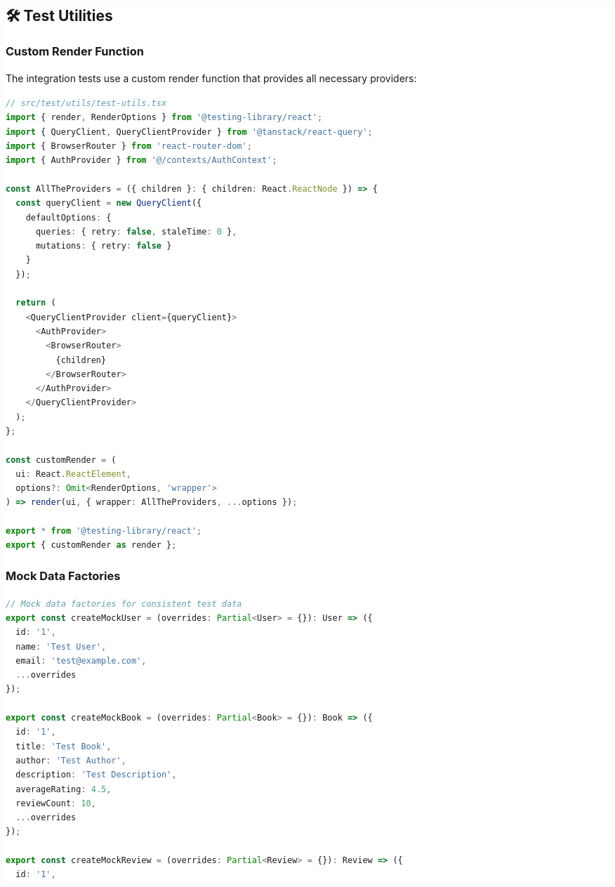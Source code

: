 ## 🛠️ Test Utilities

### Custom Render Function

The integration tests use a custom render function that provides all necessary providers:

```typescript
// src/test/utils/test-utils.tsx
import { render, RenderOptions } from '@testing-library/react';
import { QueryClient, QueryClientProvider } from '@tanstack/react-query';
import { BrowserRouter } from 'react-router-dom';
import { AuthProvider } from '@/contexts/AuthContext';

const AllTheProviders = ({ children }: { children: React.ReactNode }) => {
  const queryClient = new QueryClient({
    defaultOptions: {
      queries: { retry: false, staleTime: 0 },
      mutations: { retry: false }
    }
  });

  return (
    <QueryClientProvider client={queryClient}>
      <AuthProvider>
        <BrowserRouter>
          {children}
        </BrowserRouter>
      </AuthProvider>
    </QueryClientProvider>
  );
};

const customRender = (
  ui: React.ReactElement,
  options?: Omit<RenderOptions, 'wrapper'>
) => render(ui, { wrapper: AllTheProviders, ...options });

export * from '@testing-library/react';
export { customRender as render };
```

### Mock Data Factories

```typescript
// Mock data factories for consistent test data
export const createMockUser = (overrides: Partial<User> = {}): User => ({
  id: '1',
  name: 'Test User',
  email: 'test@example.com',
  ...overrides
});

export const createMockBook = (overrides: Partial<Book> = {}): Book => ({
  id: '1',
  title: 'Test Book',
  author: 'Test Author',
  description: 'Test Description',
  averageRating: 4.5,
  reviewCount: 10,
  ...overrides
});

export const createMockReview = (overrides: Partial<Review> = {}): Review => ({
  id: '1',
```